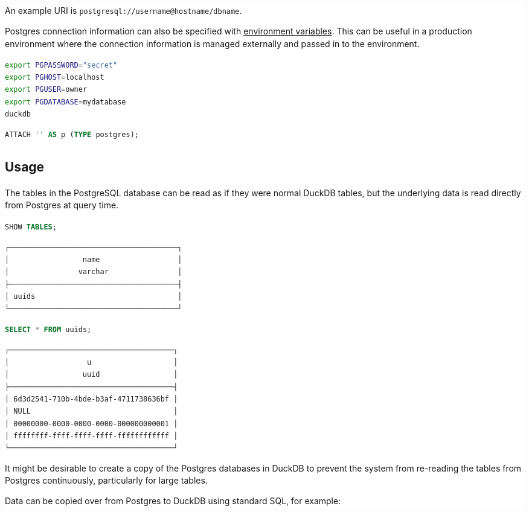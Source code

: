 An example URI is `postgresql://username@hostname/dbname`.

Postgres connection information can also be specified with [environment variables](https://www.postgresql.org/docs/current/libpq-envars.html).
This can be useful in a production environment where the connection information is managed externally
and passed in to the environment.

```bash
export PGPASSWORD="secret"
export PGHOST=localhost
export PGUSER=owner
export PGDATABASE=mydatabase
duckdb
```
```sql
ATTACH '' AS p (TYPE postgres);
```

## Usage

The tables in the PostgreSQL database can be read as if they were normal DuckDB tables, but the underlying data is read directly from Postgres at query time.

```sql
SHOW TABLES;
```
```text
┌───────────────────────────────────────┐
│                 name                  │
│                varchar                │
├───────────────────────────────────────┤
│ uuids                                 │
└───────────────────────────────────────┘
```

```sql
SELECT * FROM uuids;
```
```text
┌──────────────────────────────────────┐
│                  u                   │
│                 uuid                 │
├──────────────────────────────────────┤
│ 6d3d2541-710b-4bde-b3af-4711738636bf │
│ NULL                                 │
│ 00000000-0000-0000-0000-000000000001 │
│ ffffffff-ffff-ffff-ffff-ffffffffffff │
└──────────────────────────────────────┘
```

It might be desirable to create a copy of the Postgres databases in DuckDB to prevent the system from re-reading the tables from Postgres continuously, particularly for large tables.

Data can be copied over from Postgres to DuckDB using standard SQL, for example:
